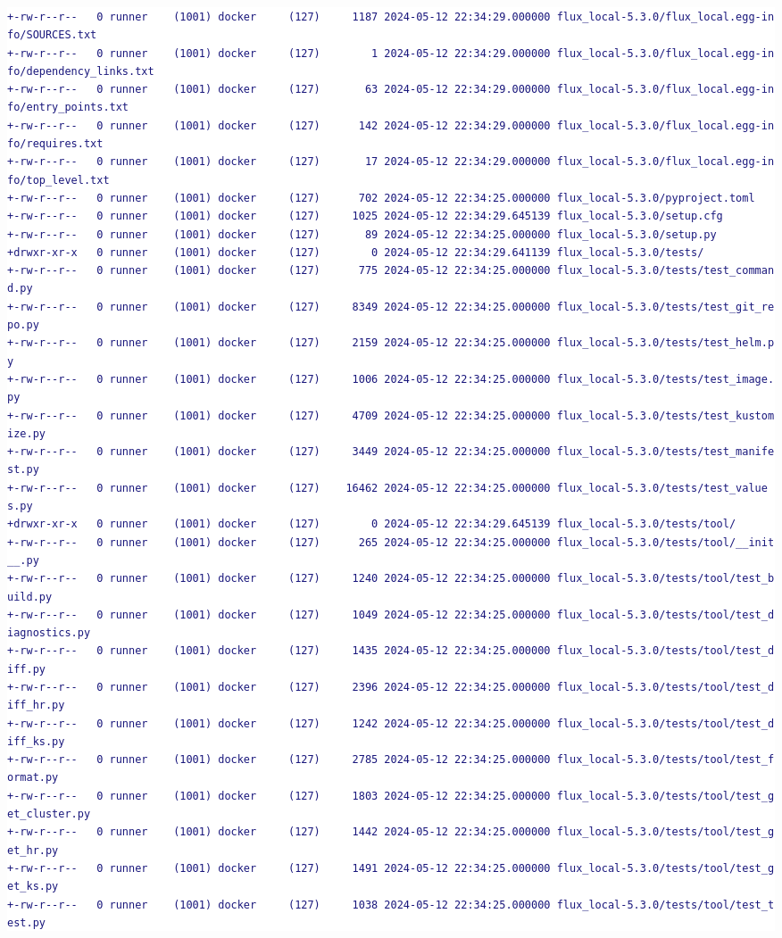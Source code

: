 ```diff
+-rw-r--r--   0 runner    (1001) docker     (127)     1187 2024-05-12 22:34:29.000000 flux_local-5.3.0/flux_local.egg-info/SOURCES.txt
+-rw-r--r--   0 runner    (1001) docker     (127)        1 2024-05-12 22:34:29.000000 flux_local-5.3.0/flux_local.egg-info/dependency_links.txt
+-rw-r--r--   0 runner    (1001) docker     (127)       63 2024-05-12 22:34:29.000000 flux_local-5.3.0/flux_local.egg-info/entry_points.txt
+-rw-r--r--   0 runner    (1001) docker     (127)      142 2024-05-12 22:34:29.000000 flux_local-5.3.0/flux_local.egg-info/requires.txt
+-rw-r--r--   0 runner    (1001) docker     (127)       17 2024-05-12 22:34:29.000000 flux_local-5.3.0/flux_local.egg-info/top_level.txt
+-rw-r--r--   0 runner    (1001) docker     (127)      702 2024-05-12 22:34:25.000000 flux_local-5.3.0/pyproject.toml
+-rw-r--r--   0 runner    (1001) docker     (127)     1025 2024-05-12 22:34:29.645139 flux_local-5.3.0/setup.cfg
+-rw-r--r--   0 runner    (1001) docker     (127)       89 2024-05-12 22:34:25.000000 flux_local-5.3.0/setup.py
+drwxr-xr-x   0 runner    (1001) docker     (127)        0 2024-05-12 22:34:29.641139 flux_local-5.3.0/tests/
+-rw-r--r--   0 runner    (1001) docker     (127)      775 2024-05-12 22:34:25.000000 flux_local-5.3.0/tests/test_command.py
+-rw-r--r--   0 runner    (1001) docker     (127)     8349 2024-05-12 22:34:25.000000 flux_local-5.3.0/tests/test_git_repo.py
+-rw-r--r--   0 runner    (1001) docker     (127)     2159 2024-05-12 22:34:25.000000 flux_local-5.3.0/tests/test_helm.py
+-rw-r--r--   0 runner    (1001) docker     (127)     1006 2024-05-12 22:34:25.000000 flux_local-5.3.0/tests/test_image.py
+-rw-r--r--   0 runner    (1001) docker     (127)     4709 2024-05-12 22:34:25.000000 flux_local-5.3.0/tests/test_kustomize.py
+-rw-r--r--   0 runner    (1001) docker     (127)     3449 2024-05-12 22:34:25.000000 flux_local-5.3.0/tests/test_manifest.py
+-rw-r--r--   0 runner    (1001) docker     (127)    16462 2024-05-12 22:34:25.000000 flux_local-5.3.0/tests/test_values.py
+drwxr-xr-x   0 runner    (1001) docker     (127)        0 2024-05-12 22:34:29.645139 flux_local-5.3.0/tests/tool/
+-rw-r--r--   0 runner    (1001) docker     (127)      265 2024-05-12 22:34:25.000000 flux_local-5.3.0/tests/tool/__init__.py
+-rw-r--r--   0 runner    (1001) docker     (127)     1240 2024-05-12 22:34:25.000000 flux_local-5.3.0/tests/tool/test_build.py
+-rw-r--r--   0 runner    (1001) docker     (127)     1049 2024-05-12 22:34:25.000000 flux_local-5.3.0/tests/tool/test_diagnostics.py
+-rw-r--r--   0 runner    (1001) docker     (127)     1435 2024-05-12 22:34:25.000000 flux_local-5.3.0/tests/tool/test_diff.py
+-rw-r--r--   0 runner    (1001) docker     (127)     2396 2024-05-12 22:34:25.000000 flux_local-5.3.0/tests/tool/test_diff_hr.py
+-rw-r--r--   0 runner    (1001) docker     (127)     1242 2024-05-12 22:34:25.000000 flux_local-5.3.0/tests/tool/test_diff_ks.py
+-rw-r--r--   0 runner    (1001) docker     (127)     2785 2024-05-12 22:34:25.000000 flux_local-5.3.0/tests/tool/test_format.py
+-rw-r--r--   0 runner    (1001) docker     (127)     1803 2024-05-12 22:34:25.000000 flux_local-5.3.0/tests/tool/test_get_cluster.py
+-rw-r--r--   0 runner    (1001) docker     (127)     1442 2024-05-12 22:34:25.000000 flux_local-5.3.0/tests/tool/test_get_hr.py
+-rw-r--r--   0 runner    (1001) docker     (127)     1491 2024-05-12 22:34:25.000000 flux_local-5.3.0/tests/tool/test_get_ks.py
+-rw-r--r--   0 runner    (1001) docker     (127)     1038 2024-05-12 22:34:25.000000 flux_local-5.3.0/tests/tool/test_test.py
```

